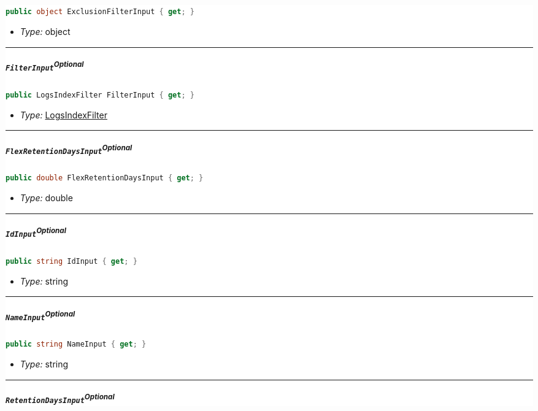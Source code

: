 ```csharp
public object ExclusionFilterInput { get; }
```

- *Type:* object

---

##### `FilterInput`<sup>Optional</sup> <a name="FilterInput" id="@cdktf/provider-datadog.logsIndex.LogsIndex.property.filterInput"></a>

```csharp
public LogsIndexFilter FilterInput { get; }
```

- *Type:* <a href="#@cdktf/provider-datadog.logsIndex.LogsIndexFilter">LogsIndexFilter</a>

---

##### `FlexRetentionDaysInput`<sup>Optional</sup> <a name="FlexRetentionDaysInput" id="@cdktf/provider-datadog.logsIndex.LogsIndex.property.flexRetentionDaysInput"></a>

```csharp
public double FlexRetentionDaysInput { get; }
```

- *Type:* double

---

##### `IdInput`<sup>Optional</sup> <a name="IdInput" id="@cdktf/provider-datadog.logsIndex.LogsIndex.property.idInput"></a>

```csharp
public string IdInput { get; }
```

- *Type:* string

---

##### `NameInput`<sup>Optional</sup> <a name="NameInput" id="@cdktf/provider-datadog.logsIndex.LogsIndex.property.nameInput"></a>

```csharp
public string NameInput { get; }
```

- *Type:* string

---

##### `RetentionDaysInput`<sup>Optional</sup> <a name="RetentionDaysInput" id="@cdktf/provider-datadog.logsIndex.LogsIndex.property.retentionDaysInput"></a>
